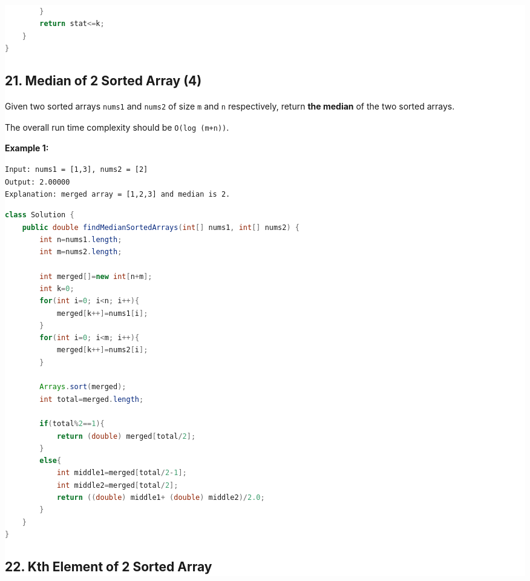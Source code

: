 ```java
        }
        return stat<=k;
    }
}

```

## 21. Median of 2 Sorted Array (4)

Given two sorted arrays `nums1` and `nums2` of size `m` and `n` respectively, return **the median** of the two sorted arrays.

The overall run time complexity should be `O(log (m+n))`.

**Example 1:**

```
Input: nums1 = [1,3], nums2 = [2]
Output: 2.00000
Explanation: merged array = [1,2,3] and median is 2.
```

```java
class Solution {
    public double findMedianSortedArrays(int[] nums1, int[] nums2) {
        int n=nums1.length;
        int m=nums2.length;

        int merged[]=new int[n+m];
        int k=0;
        for(int i=0; i<n; i++){
            merged[k++]=nums1[i];
        }
        for(int i=0; i<m; i++){
            merged[k++]=nums2[i];
        }

        Arrays.sort(merged);
        int total=merged.length;

        if(total%2==1){
            return (double) merged[total/2];
        }
        else{
            int middle1=merged[total/2-1];
            int middle2=merged[total/2];
            return ((double) middle1+ (double) middle2)/2.0;
        }
    }
}
```

## 22. Kth Element of 2 Sorted Array
